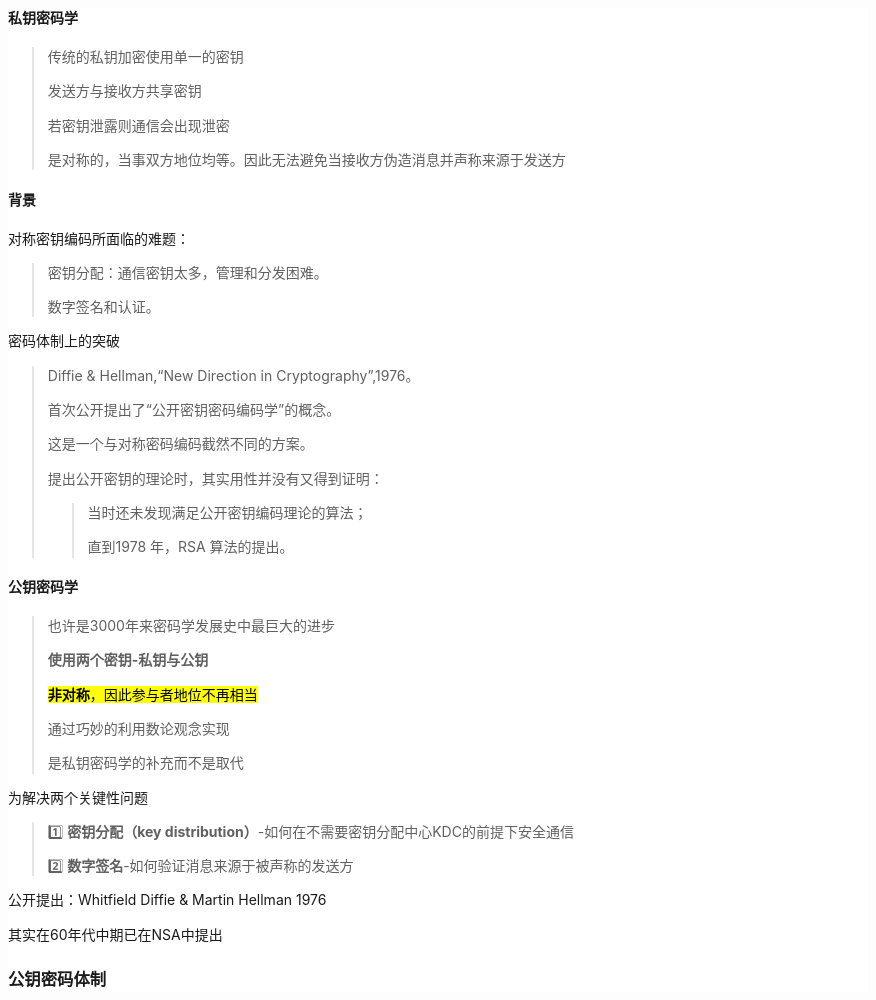 #### 私钥密码学

> 传统的私钥加密使用单一的密钥
>
> 发送方与接收方共享密钥
>
> 若密钥泄露则通信会出现泄密
>
> 是对称的，当事双方地位均等。因此无法避免当接收方伪造消息并声称来源于发送方

#### 背景

对称密钥编码所面临的难题：

> 密钥分配：通信密钥太多，管理和分发困难。
>
> 数字签名和认证。

密码体制上的突破

> Diffie & Hellman,“New Direction in Cryptography”,1976。
>
> 首次公开提出了“公开密钥密码编码学”的概念。
>
> 这是一个与对称密码编码截然不同的方案。
>
> 提出公开密钥的理论时，其实用性并没有又得到证明：
>
> > 当时还未发现满足公开密钥编码理论的算法；
> >
> > 直到1978 年，RSA 算法的提出。

#### 公钥密码学

> 也许是3000年来密码学发展史中最巨大的进步
>
> **使用两个密钥-私钥与公钥**
>
> <mark>**非对称**，因此参与者地位不再相当</mark>
>
> 通过巧妙的利用数论观念实现
>
> 是私钥密码学的补充而不是取代
>

为解决两个关键性问题

> :one: **密钥分配（key distribution）**-如何在不需要密钥分配中心KDC的前提下安全通信
>
> :two: **数字签名**-如何验证消息来源于被声称的发送方

公开提出：Whitfield Diffie & Martin Hellman 1976

其实在60年代中期已在NSA中提出

### 公钥密码体制
